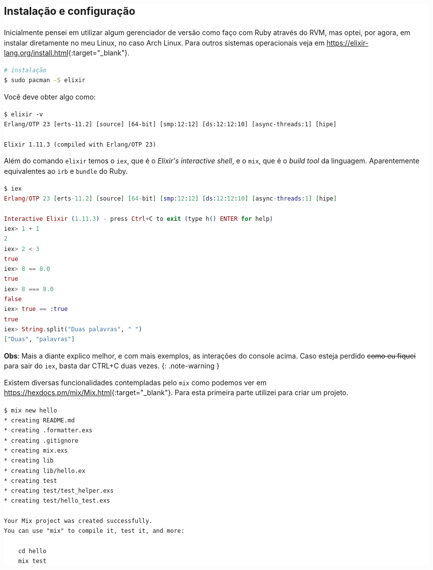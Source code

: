 ## Instalação e configuração
Inicialmente pensei em utilizar algum gerenciador de versão como faço com Ruby através do RVM, mas
optei, por agora, em instalar diretamente no meu Linux, no caso Arch Linux. Para outros sistemas
operacionais veja em <https://elixir-lang.org/install.html>{:target="_blank"}.

```bash
# instalação
$ sudo pacman -S elixir
```

Você deve obter algo como:

```
$ elixir -v
Erlang/OTP 23 [erts-11.2] [source] [64-bit] [smp:12:12] [ds:12:12:10] [async-threads:1] [hipe]

Elixir 1.11.3 (compiled with Erlang/OTP 23)
```

Além do comando ```elixir``` temos o ```iex```, que é o *Elixir's interactive shell*, e o ```mix```,
que é o *build tool* da linguagem. Aparentemente equivalentes ao ```irb``` e ```bundle``` do Ruby.

```elixir
$ iex
Erlang/OTP 23 [erts-11.2] [source] [64-bit] [smp:12:12] [ds:12:12:10] [async-threads:1] [hipe]

Interactive Elixir (1.11.3) - press Ctrl+C to exit (type h() ENTER for help)
iex> 1 + 1
2
iex> 2 < 3
true
iex> 8 == 8.0
true
iex> 8 === 8.0
false
iex> true == :true
true
iex> String.split("Duas palavras", " ")
["Duas", "palavras"]
```
**Obs**: Mais a diante explico melhor, e com mais exemplos, as interações do console acima. Caso
esteja perdido ~~como eu fiquei~~ para sair do ```iex```, basta dar CTRL+C duas vezes.
{: .note-warning }

Existem diversas funcionalidades contempladas pelo ```mix``` como podemos ver em
<https://hexdocs.pm/mix/Mix.html>{:target="_blank"}. Para esta primeira parte utilizei para criar
um projeto.

```
$ mix new hello
* creating README.md
* creating .formatter.exs
* creating .gitignore
* creating mix.exs
* creating lib
* creating lib/hello.ex
* creating test
* creating test/test_helper.exs
* creating test/hello_test.exs

Your Mix project was created successfully.
You can use "mix" to compile it, test it, and more:

    cd hello
    mix test

```